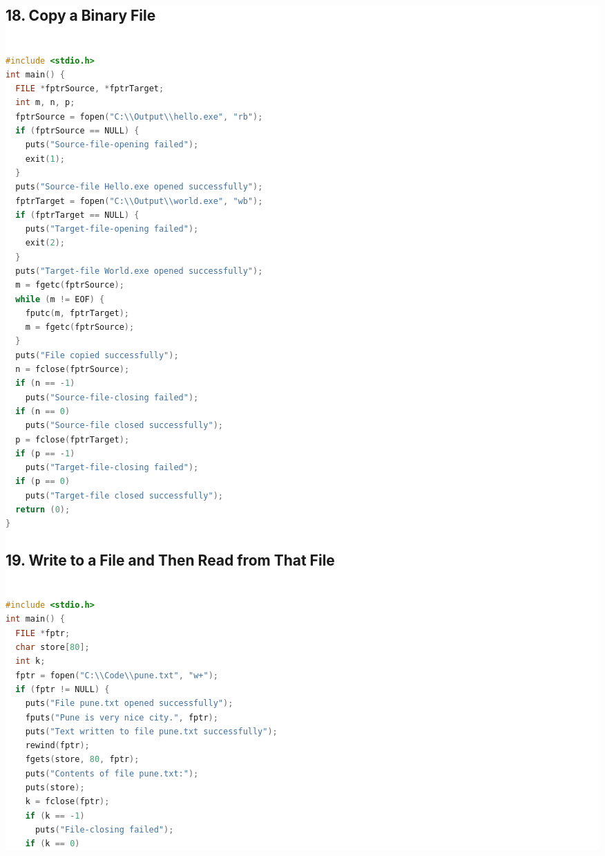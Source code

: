 ## 18. Copy a Binary File


```c

#include <stdio.h>
int main() {
  FILE *fptrSource, *fptrTarget;
  int m, n, p;
  fptrSource = fopen("C:\\Output\\hello.exe", "rb");
  if (fptrSource == NULL) {
    puts("Source-file-opening failed");
    exit(1);
  }
  puts("Source-file Hello.exe opened successfully");
  fptrTarget = fopen("C:\\Output\\world.exe", "wb");
  if (fptrTarget == NULL) {
    puts("Target-file-opening failed");
    exit(2);
  }
  puts("Target-file World.exe opened successfully");
  m = fgetc(fptrSource);
  while (m != EOF) {
    fputc(m, fptrTarget);
    m = fgetc(fptrSource);
  }
  puts("File copied successfully");
  n = fclose(fptrSource);
  if (n == -1)
    puts("Source-file-closing failed");
  if (n == 0)
    puts("Source-file closed successfully");
  p = fclose(fptrTarget);
  if (p == -1)
    puts("Target-file-closing failed");
  if (p == 0)
    puts("Target-file closed successfully");
  return (0);
}
```

## 19. Write to a File and Then Read from That File


```c

#include <stdio.h>
int main() {
  FILE *fptr;
  char store[80];
  int k;
  fptr = fopen("C:\\Code\\pune.txt", "w+");
  if (fptr != NULL) {
    puts("File pune.txt opened successfully");
    fputs("Pune is very nice city.", fptr);
    puts("Text written to file pune.txt successfully");
    rewind(fptr);
    fgets(store, 80, fptr);
    puts("Contents of file pune.txt:");
    puts(store);
    k = fclose(fptr);
    if (k == -1)
      puts("File-closing failed");
    if (k == 0)
```